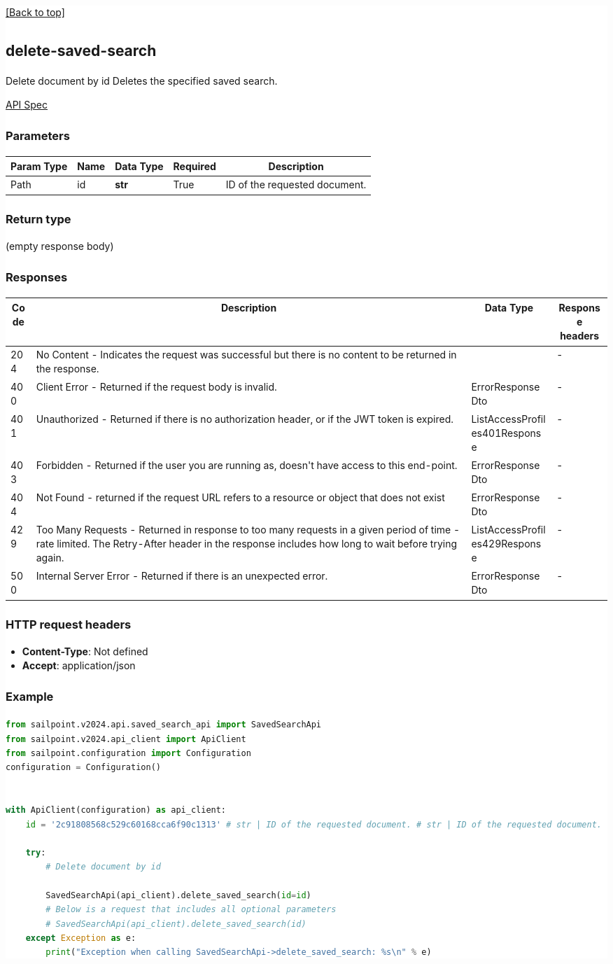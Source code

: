

[[Back to top]](#) 

## delete-saved-search
Delete document by id
Deletes the specified saved search.


[API Spec](https://developer.sailpoint.com/docs/api/v2024/delete-saved-search)

### Parameters 

Param Type | Name | Data Type | Required  | Description
------------- | ------------- | ------------- | ------------- | ------------- 
Path   | id | **str** | True  | ID of the requested document.

### Return type
 (empty response body)

### Responses
Code | Description  | Data Type | Response headers |
------------- | ------------- | ------------- |------------------|
204 | No Content - Indicates the request was successful but there is no content to be returned in the response. |  |  -  |
400 | Client Error - Returned if the request body is invalid. | ErrorResponseDto |  -  |
401 | Unauthorized - Returned if there is no authorization header, or if the JWT token is expired. | ListAccessProfiles401Response |  -  |
403 | Forbidden - Returned if the user you are running as, doesn&#39;t have access to this end-point. | ErrorResponseDto |  -  |
404 | Not Found - returned if the request URL refers to a resource or object that does not exist | ErrorResponseDto |  -  |
429 | Too Many Requests - Returned in response to too many requests in a given period of time - rate limited. The Retry-After header in the response includes how long to wait before trying again. | ListAccessProfiles429Response |  -  |
500 | Internal Server Error - Returned if there is an unexpected error. | ErrorResponseDto |  -  |

### HTTP request headers
 - **Content-Type**: Not defined
 - **Accept**: application/json

### Example

```python
from sailpoint.v2024.api.saved_search_api import SavedSearchApi
from sailpoint.v2024.api_client import ApiClient
from sailpoint.configuration import Configuration
configuration = Configuration()


with ApiClient(configuration) as api_client:
    id = '2c91808568c529c60168cca6f90c1313' # str | ID of the requested document. # str | ID of the requested document.

    try:
        # Delete document by id
        
        SavedSearchApi(api_client).delete_saved_search(id=id)
        # Below is a request that includes all optional parameters
        # SavedSearchApi(api_client).delete_saved_search(id)
    except Exception as e:
        print("Exception when calling SavedSearchApi->delete_saved_search: %s\n" % e)
```

